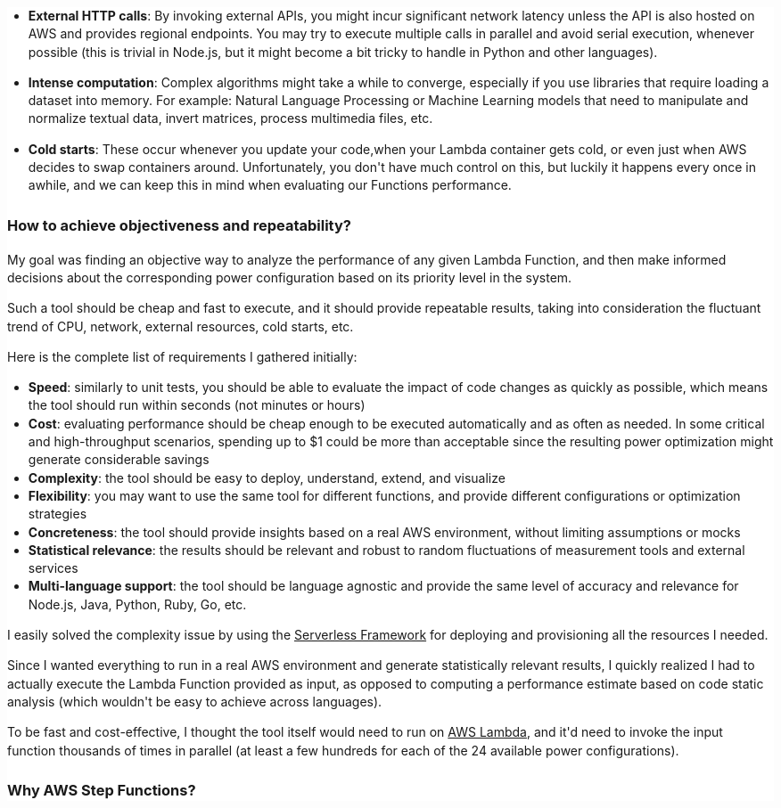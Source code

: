  * **External HTTP calls**: By invoking external APIs, you might incur significant network latency unless the API is also hosted on AWS and provides regional endpoints. You may try to execute multiple calls in parallel and avoid serial execution, whenever possible (this is trivial in Node.js, but it might become a bit tricky to handle in Python and other languages).
 
 * **Intense computation**: Complex algorithms might take a while to converge, especially if you use libraries that require loading a dataset into memory. For example: Natural Language Processing or Machine Learning models that need to manipulate and normalize textual data, invert matrices, process multimedia files, etc.
 
 * **Cold starts**: These occur whenever you update your code,when your Lambda container gets cold, or even just when AWS decides to swap containers around. Unfortunately, you don't have much control on this, but luckily it happens every once in awhile, and we can keep this in mind when evaluating our Functions performance.

### How to achieve objectiveness and repeatability?

My goal was finding an objective way to analyze the performance of any given Lambda Function, and then make informed decisions about the corresponding power configuration based on its priority level in the system.

Such a tool should be cheap and fast to execute, and it should provide repeatable results, taking into consideration the fluctuant trend of CPU, network, external resources, cold starts, etc.

Here is the complete list of requirements I gathered initially:
 
 * **Speed**: similarly to unit tests, you should be able to evaluate the impact of code changes as quickly as possible, which means the tool should run within seconds (not minutes or hours)
 * **Cost**: evaluating performance should be cheap enough to be executed automatically and as often as needed. In some critical and high-throughput scenarios, spending up to $1 could be more than acceptable since the resulting power optimization might generate considerable savings
 * **Complexity**: the tool should be easy to deploy, understand, extend, and visualize
 * **Flexibility**: you may want to use the same tool for different functions, and provide different configurations or optimization strategies
 * **Concreteness**: the tool should provide insights based on a real AWS environment, without limiting assumptions or mocks
 * **Statistical relevance**: the results should be relevant and robust to random fluctuations of measurement tools and external services
 * **Multi-language support**: the tool should be language agnostic and provide the same level of accuracy and relevance for Node.js, Java, Python, Ruby, Go, etc.
 
I easily solved the complexity issue by using the [Serverless Framework](https://serverless.com) for deploying and provisioning all the resources I needed.

Since I wanted everything to run in a real AWS environment and generate statistically relevant results, I quickly realized I had to actually execute the Lambda Function provided as input, as opposed to computing a performance estimate based on code static analysis (which wouldn't be easy to achieve across languages).

To be fast and cost-effective, I thought the tool itself would need to run on [AWS Lambda](https://serverless.com/aws-lambda/), and it'd need to invoke the input function thousands of times in parallel (at least a few hundreds for each of the 24 available power configurations).

### Why AWS Step Functions?
